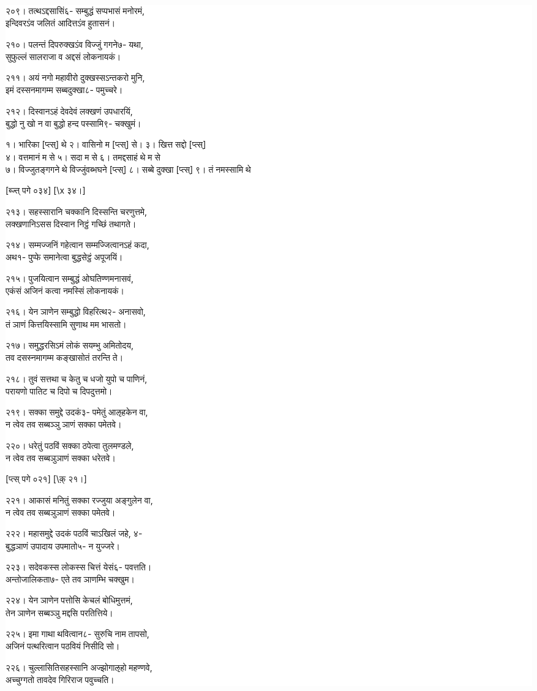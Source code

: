 २०९। तत्थऽद्दसासिं६- सम्बुद्धं सप्पभासं मनोरमं,   
इन्दिवरऽंव जलितं आदित्तऽंव हुतासनं।   
    
२१०। पलन्तं दिपरुक्खऽंव विज्जुं गगने७- यथा,   
सुफुल्लं सालराजा व अद्दसं लोकनायकं।   
    
२११। अयं नगो महावीरो दुक्खस्सऽन्तकरो मुनि,   
इमं दस्सनमागम्म सब्बदुक्खा८- पमुच्चरे।   
    
२१२। दिस्वानऽहं देवदेवं लक्खणं उपधारयिं,   
बुद्धो नु खो न वा बुद्धो हन्द पस्सामि९- चक्खुमं।   
    
१। भारिका [प्त्स्] थे २। वासिनो म [प्त्स्] से। ३। खित्त सद्दो [प्त्स्]   
४। वत्तमानं म से ५। सदा म से ६। तमद्दसाहं थे म से  
७। विज्जुतङ्गगने थे विज्जुंवब्भघने [प्त्स्] ८। सब्बे दुक्खा [प्त्स्] ९। तं नमस्सामि थे  
    
[ब्ज्त् पगे ०३४] [\x ३४।]       
    
२१३। सहस्सारानि चक्कानि दिस्सन्ति चरणुत्तमे,   
लक्खणानिऽसस दिस्वान निट्ठं गच्छिं तथागते।   
    
२१४। सम्मज्जनिं गहेत्वान सम्मज्जित्वानऽहं कदा,   
अथ१- पुप्फे समानेत्वा बुद्धसेट्ठं अपूजयिं।   
    
२१५। पुजयित्वान सम्बुद्धं ओघतिण्णमनासवं,   
एकंसं अजिनं कत्वा नमस्सिं लोकनायकं।   
    
२१६। येन ञाणेन सम्बुद्धो विहरित्थ२- अनासवो,   
तं ञाणं कित्तयिस्सामि सुणाथ मम भासतो।   
    
२१७। समुद्धरसिऽमं लोकं सयम्भु अमितोदय,   
तव दसस्नमागम्म कङ्खासोतं तरन्ति ते।   
    
२१८। तुवं सत्तथा च केतु च धजो युपो च पाणिनं,   
परायणो पातिट च दिपो च दिपदुत्तमो।   
    
२१९। सक्का समुद्दे उदकं३- पमेतुं आऌहकेन वा,   
न त्वेव तव सब्बञ्ञु ञाणं सक्का पमेतवे।   
    
२२०। धरेतुं पठविं सक्का ठपेत्वा तुलमण्डले,   
न त्वेव तव सब्बञुञाणं सक्का धरेतवे।   
    
[प्त्स् पगे ०२१] [\क़् २१।]       
    
२२१। आकासं मनितुं सक्का रज्जुया अङ्गुलेन वा,   
न त्वेव तव सब्बञुञाणं सक्का पमेतवे।   
    
२२२। महासमुद्दे उदकं पठविं चाऽखिलं जहे, ४-  
बुद्धञाणं उपादाय उपमातो५- न युज्जरे।   
    
२२३। सदेवकस्स लोकस्स चित्तं येसं६- पवत्तति।   
अन्तोजालिकता७- एते तव ञाणम्भि चक्खुम।   
    
२२४। येन ञाणेन पत्तोसि केचलं बोधिमुत्तमं,   
तेन ञाणेन सब्बञ्ञु मद्दसि परतित्तिये।   
    
२२५। इमा गाथा थवित्वान८- सुरुचि नाम तापसो,   
अजिनं पत्थरित्वान पठवियं निसीदि सो।   
    
२२६। चुल्लासितिसहस्सानि अज्झोगाऌहो महण्णवे,   
अच्चुग्गतो तावदेव गिरिराज पवुच्चति।   
    